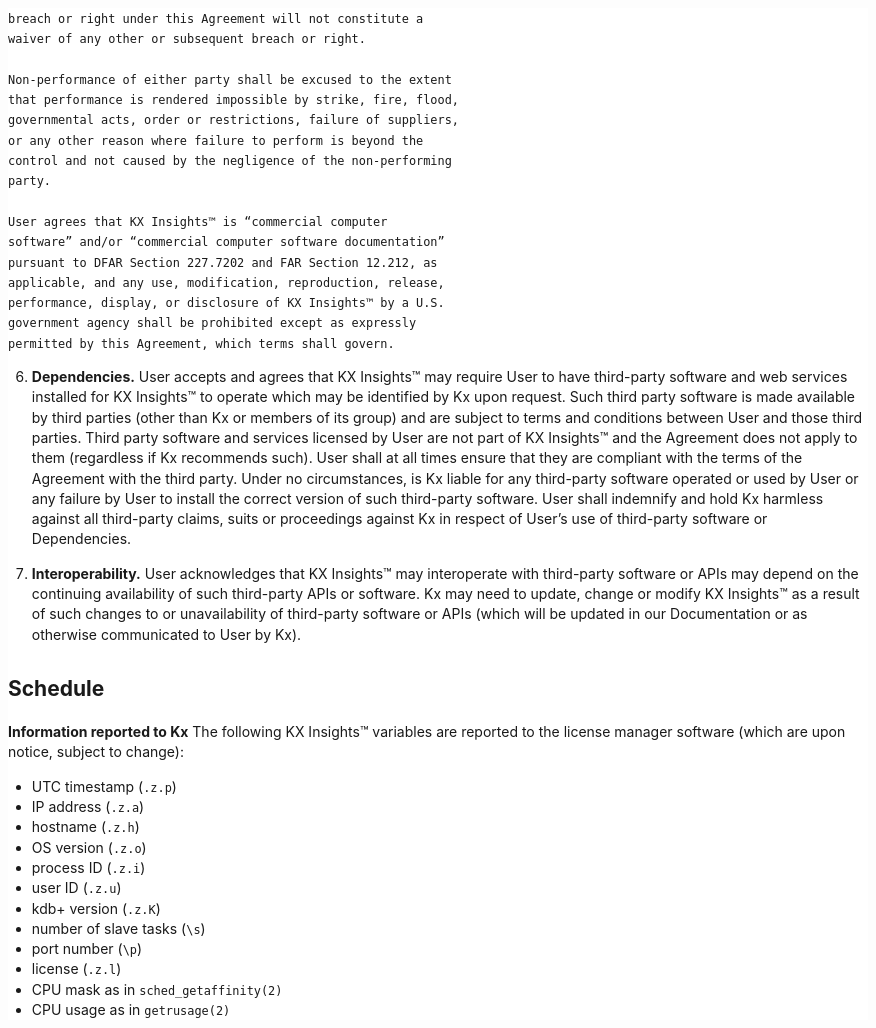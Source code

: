     breach or right under this Agreement will not constitute a
    waiver of any other or subsequent breach or right.
    
    Non-performance of either party shall be excused to the extent
    that performance is rendered impossible by strike, fire, flood,
    governmental acts, order or restrictions, failure of suppliers,
    or any other reason where failure to perform is beyond the
    control and not caused by the negligence of the non-performing
    party. 

    User agrees that KX Insights™ is “commercial computer
    software” and/or “commercial computer software documentation”
    pursuant to DFAR Section 227.7202 and FAR Section 12.212, as
    applicable, and any use, modification, reproduction, release,
    performance, display, or disclosure of KX Insights™ by a U.S.
    government agency shall be prohibited except as expressly
    permitted by this Agreement, which terms shall govern.

6.  **Dependencies.** User accepts and agrees that KX Insights™ may
    require User to have third-party software and web services
    installed for KX Insights™ to operate which may be identified by
    Kx upon request. Such third party software is made available by
    third parties (other than Kx or members of its group) and are
    subject to terms and conditions between User and those third
    parties. Third party software and services licensed by User are
    not part of KX Insights™ and the Agreement does not apply to
    them (regardless if Kx recommends such). User shall at all times
    ensure that they are compliant with the terms of the Agreement
    with the third party. Under no circumstances, is Kx liable for
    any third-party software operated or used by User or any failure
    by User to install the correct version of such third-party
    software. User shall indemnify and hold Kx harmless against all
    third-party claims, suits or proceedings against Kx in respect of
    User’s use of third-party software or Dependencies.

7.  **Interoperability.** User acknowledges that KX Insights™ may
    interoperate with third-party software or APIs may depend on
    the continuing availability of such third-party APIs or
    software. Kx may need to update, change or modify KX Insights™
    as a result of such changes to or unavailability of third-party
    software or APIs (which will be updated in our Documentation or
    as otherwise communicated to User by Kx).

## Schedule

**Information reported to Kx** 
The following KX Insights™ variables are reported to the license
manager software (which are upon notice, subject to change):

-   UTC timestamp (`.z.p`)
-   IP address (`.z.a`)
-   hostname (`.z.h`)
-   OS version (`.z.o`)
-   process ID (`.z.i`)
-   user ID (`.z.u`)
-   kdb+ version (`.z.K`)
-   number of slave tasks (`\s`)
-   port number (`\p`)
-   license (`.z.l`)
-   CPU mask as in `sched_getaffinity(2)`
-   CPU usage as in `getrusage(2)`
